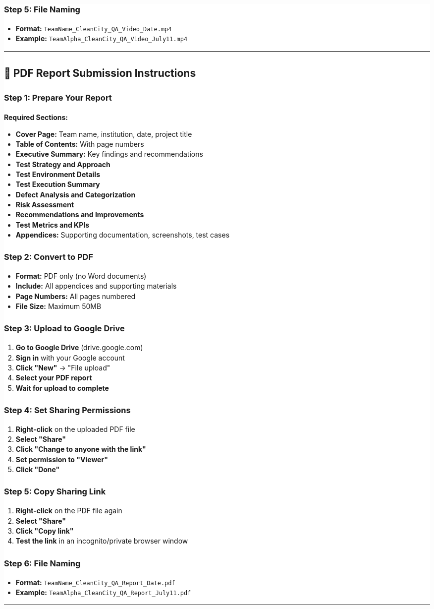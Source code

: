 ### **Step 5: File Naming**
- **Format:** `TeamName_CleanCity_QA_Video_Date.mp4`
- **Example:** `TeamAlpha_CleanCity_QA_Video_July11.mp4`

---

## 📄 **PDF Report Submission Instructions**

### **Step 1: Prepare Your Report**
**Required Sections:**
- **Cover Page:** Team name, institution, date, project title
- **Table of Contents:** With page numbers
- **Executive Summary:** Key findings and recommendations
- **Test Strategy and Approach**
- **Test Environment Details**
- **Test Execution Summary**
- **Defect Analysis and Categorization**
- **Risk Assessment**
- **Recommendations and Improvements**
- **Test Metrics and KPIs**
- **Appendices:** Supporting documentation, screenshots, test cases

### **Step 2: Convert to PDF**
- **Format:** PDF only (no Word documents)
- **Include:** All appendices and supporting materials
- **Page Numbers:** All pages numbered
- **File Size:** Maximum 50MB

### **Step 3: Upload to Google Drive**
1. **Go to Google Drive** (drive.google.com)
2. **Sign in** with your Google account
3. **Click "New"** → "File upload"
4. **Select your PDF report**
5. **Wait for upload to complete**

### **Step 4: Set Sharing Permissions**
1. **Right-click** on the uploaded PDF file
2. **Select "Share"**
3. **Click "Change to anyone with the link"**
4. **Set permission to "Viewer"**
5. **Click "Done"**

### **Step 5: Copy Sharing Link**
1. **Right-click** on the PDF file again
2. **Select "Share"**
3. **Click "Copy link"**
4. **Test the link** in an incognito/private browser window

### **Step 6: File Naming**
- **Format:** `TeamName_CleanCity_QA_Report_Date.pdf`
- **Example:** `TeamAlpha_CleanCity_QA_Report_July11.pdf`

---